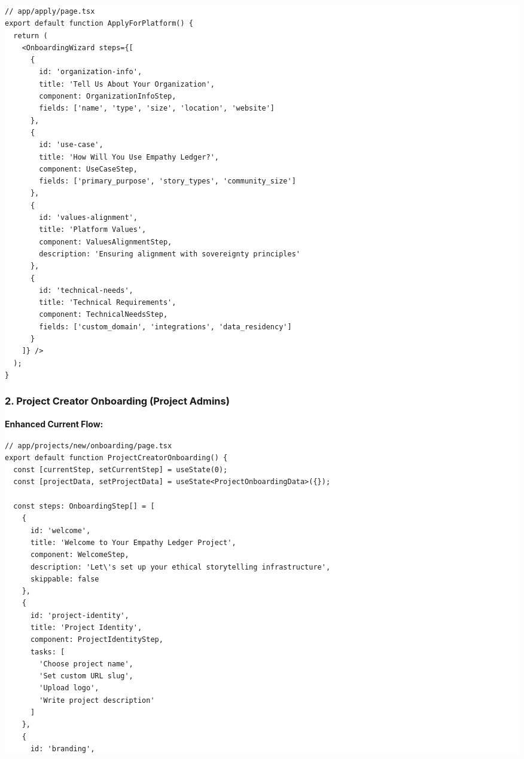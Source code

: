 ```tsx
// app/apply/page.tsx
export default function ApplyForPlatform() {
  return (
    <OnboardingWizard steps={[
      {
        id: 'organization-info',
        title: 'Tell Us About Your Organization',
        component: OrganizationInfoStep,
        fields: ['name', 'type', 'size', 'location', 'website']
      },
      {
        id: 'use-case',
        title: 'How Will You Use Empathy Ledger?',
        component: UseCaseStep,
        fields: ['primary_purpose', 'story_types', 'community_size']
      },
      {
        id: 'values-alignment',
        title: 'Platform Values',
        component: ValuesAlignmentStep,
        description: 'Ensuring alignment with sovereignty principles'
      },
      {
        id: 'technical-needs',
        title: 'Technical Requirements',
        component: TechnicalNeedsStep,
        fields: ['custom_domain', 'integrations', 'data_residency']
      }
    ]} />
  );
}
```

### 2. Project Creator Onboarding (Project Admins)

**Enhanced Current Flow:**

```tsx
// app/projects/new/onboarding/page.tsx
export default function ProjectCreatorOnboarding() {
  const [currentStep, setCurrentStep] = useState(0);
  const [projectData, setProjectData] = useState<ProjectOnboardingData>({});
  
  const steps: OnboardingStep[] = [
    {
      id: 'welcome',
      title: 'Welcome to Your Empathy Ledger Project',
      component: WelcomeStep,
      description: 'Let\'s set up your ethical storytelling infrastructure',
      skippable: false
    },
    {
      id: 'project-identity',
      title: 'Project Identity',
      component: ProjectIdentityStep,
      tasks: [
        'Choose project name',
        'Set custom URL slug',
        'Upload logo',
        'Write project description'
      ]
    },
    {
      id: 'branding',
```